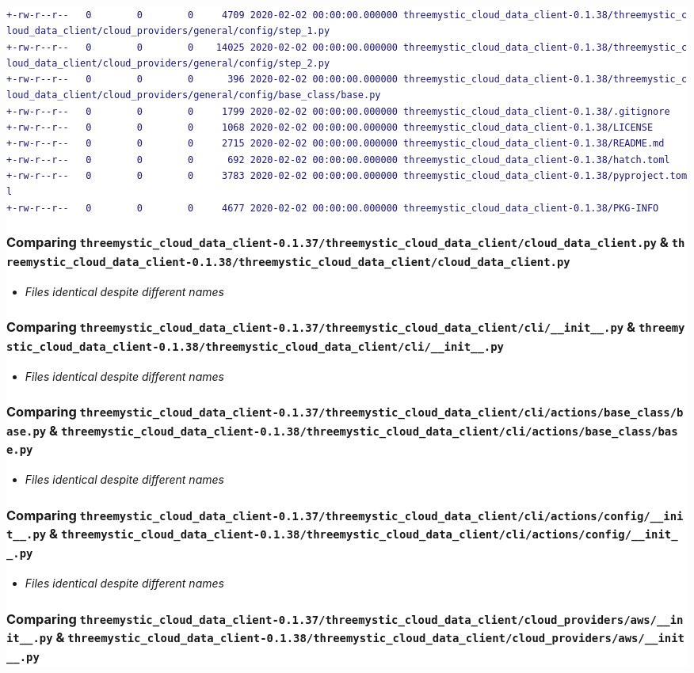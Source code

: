 ```diff
+-rw-r--r--   0        0        0     4709 2020-02-02 00:00:00.000000 threemystic_cloud_data_client-0.1.38/threemystic_cloud_data_client/cloud_providers/general/config/step_1.py
+-rw-r--r--   0        0        0    14025 2020-02-02 00:00:00.000000 threemystic_cloud_data_client-0.1.38/threemystic_cloud_data_client/cloud_providers/general/config/step_2.py
+-rw-r--r--   0        0        0      396 2020-02-02 00:00:00.000000 threemystic_cloud_data_client-0.1.38/threemystic_cloud_data_client/cloud_providers/general/config/base_class/base.py
+-rw-r--r--   0        0        0     1799 2020-02-02 00:00:00.000000 threemystic_cloud_data_client-0.1.38/.gitignore
+-rw-r--r--   0        0        0     1068 2020-02-02 00:00:00.000000 threemystic_cloud_data_client-0.1.38/LICENSE
+-rw-r--r--   0        0        0     2715 2020-02-02 00:00:00.000000 threemystic_cloud_data_client-0.1.38/README.md
+-rw-r--r--   0        0        0      692 2020-02-02 00:00:00.000000 threemystic_cloud_data_client-0.1.38/hatch.toml
+-rw-r--r--   0        0        0     3783 2020-02-02 00:00:00.000000 threemystic_cloud_data_client-0.1.38/pyproject.toml
+-rw-r--r--   0        0        0     4677 2020-02-02 00:00:00.000000 threemystic_cloud_data_client-0.1.38/PKG-INFO
```

### Comparing `threemystic_cloud_data_client-0.1.37/threemystic_cloud_data_client/cloud_data_client.py` & `threemystic_cloud_data_client-0.1.38/threemystic_cloud_data_client/cloud_data_client.py`

 * *Files identical despite different names*

### Comparing `threemystic_cloud_data_client-0.1.37/threemystic_cloud_data_client/cli/__init__.py` & `threemystic_cloud_data_client-0.1.38/threemystic_cloud_data_client/cli/__init__.py`

 * *Files identical despite different names*

### Comparing `threemystic_cloud_data_client-0.1.37/threemystic_cloud_data_client/cli/actions/base_class/base.py` & `threemystic_cloud_data_client-0.1.38/threemystic_cloud_data_client/cli/actions/base_class/base.py`

 * *Files identical despite different names*

### Comparing `threemystic_cloud_data_client-0.1.37/threemystic_cloud_data_client/cli/actions/config/__init__.py` & `threemystic_cloud_data_client-0.1.38/threemystic_cloud_data_client/cli/actions/config/__init__.py`

 * *Files identical despite different names*

### Comparing `threemystic_cloud_data_client-0.1.37/threemystic_cloud_data_client/cloud_providers/aws/__init__.py` & `threemystic_cloud_data_client-0.1.38/threemystic_cloud_data_client/cloud_providers/aws/__init__.py`
